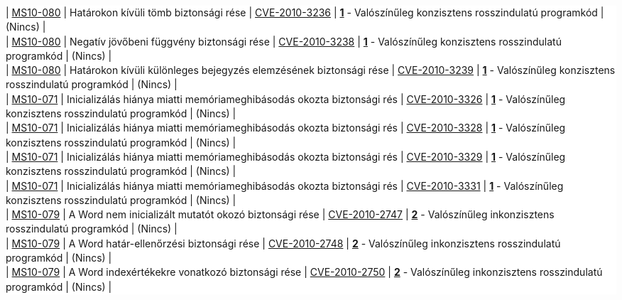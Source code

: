| [MS10-080](http://go.microsoft.com/fwlink/?linkid=200529) | Határokon kívüli tömb biztonsági rése                                               | [CVE-2010-3236](http://www.cve.mitre.org/cgi-bin/cvename.cgi?name=cve-2010-3236) | [**1**](http://technet.microsoft.com/en-us/security/cc998259.aspx) - Valószínűleg konzisztens rosszindulatú programkód   | (Nincs)                                                                                                                                                                                                                                       |  
| [MS10-080](http://go.microsoft.com/fwlink/?linkid=200529) | Negatív jövőbeni függvény biztonsági rése                                           | [CVE-2010-3238](http://www.cve.mitre.org/cgi-bin/cvename.cgi?name=cve-2010-3238) | [**1**](http://technet.microsoft.com/en-us/security/cc998259.aspx) - Valószínűleg konzisztens rosszindulatú programkód   | (Nincs)                                                                                                                                                                                                                                       |  
| [MS10-080](http://go.microsoft.com/fwlink/?linkid=200529) | Határokon kívüli különleges bejegyzés elemzésének biztonsági rése                   | [CVE-2010-3239](http://www.cve.mitre.org/cgi-bin/cvename.cgi?name=cve-2010-3239) | [**1**](http://technet.microsoft.com/en-us/security/cc998259.aspx) - Valószínűleg konzisztens rosszindulatú programkód   | (Nincs)                                                                                                                                                                                                                                       |  
| [MS10-071](http://go.microsoft.com/fwlink/?linkid=202013) | Inicializálás hiánya miatti memóriameghibásodás okozta biztonsági rés               | [CVE-2010-3326](http://www.cve.mitre.org/cgi-bin/cvename.cgi?name=cve-2010-3326) | [**1**](http://technet.microsoft.com/en-us/security/cc998259.aspx) - Valószínűleg konzisztens rosszindulatú programkód   | (Nincs)                                                                                                                                                                                                                                       |  
| [MS10-071](http://go.microsoft.com/fwlink/?linkid=202013) | Inicializálás hiánya miatti memóriameghibásodás okozta biztonsági rés               | [CVE-2010-3328](http://www.cve.mitre.org/cgi-bin/cvename.cgi?name=cve-2010-3328) | [**1**](http://technet.microsoft.com/en-us/security/cc998259.aspx) - Valószínűleg konzisztens rosszindulatú programkód   | (Nincs)                                                                                                                                                                                                                                       |  
| [MS10-071](http://go.microsoft.com/fwlink/?linkid=202013) | Inicializálás hiánya miatti memóriameghibásodás okozta biztonsági rés               | [CVE-2010-3329](http://www.cve.mitre.org/cgi-bin/cvename.cgi?name=cve-2010-3329) | [**1**](http://technet.microsoft.com/en-us/security/cc998259.aspx) - Valószínűleg konzisztens rosszindulatú programkód   | (Nincs)                                                                                                                                                                                                                                       |  
| [MS10-071](http://go.microsoft.com/fwlink/?linkid=202013) | Inicializálás hiánya miatti memóriameghibásodás okozta biztonsági rés               | [CVE-2010-3331](http://www.cve.mitre.org/cgi-bin/cvename.cgi?name=cve-2010-3331) | [**1**](http://technet.microsoft.com/en-us/security/cc998259.aspx) - Valószínűleg konzisztens rosszindulatú programkód   | (Nincs)                                                                                                                                                                                                                                       |  
| [MS10-079](http://go.microsoft.com/fwlink/?linkid=201696) | A Word nem inicializált mutatót okozó biztonsági rése                               | [CVE-2010-2747](http://www.cve.mitre.org/cgi-bin/cvename.cgi?name=cve-2010-2747) | [**2**](http://technet.microsoft.com/en-us/security/cc998259.aspx) - Valószínűleg inkonzisztens rosszindulatú programkód | (Nincs)                                                                                                                                                                                                                                       |  
| [MS10-079](http://go.microsoft.com/fwlink/?linkid=201696) | A Word határ-ellenőrzési biztonsági rése                                            | [CVE-2010-2748](http://www.cve.mitre.org/cgi-bin/cvename.cgi?name=cve-2010-2748) | [**2**](http://technet.microsoft.com/en-us/security/cc998259.aspx) - Valószínűleg inkonzisztens rosszindulatú programkód | (Nincs)                                                                                                                                                                                                                                       |  
| [MS10-079](http://go.microsoft.com/fwlink/?linkid=201696) | A Word indexértékekre vonatkozó biztonsági rése                                     | [CVE-2010-2750](http://www.cve.mitre.org/cgi-bin/cvename.cgi?name=cve-2010-2750) | [**2**](http://technet.microsoft.com/en-us/security/cc998259.aspx) - Valószínűleg inkonzisztens rosszindulatú programkód | (Nincs)                                                                                                                                                                                                                                       |  